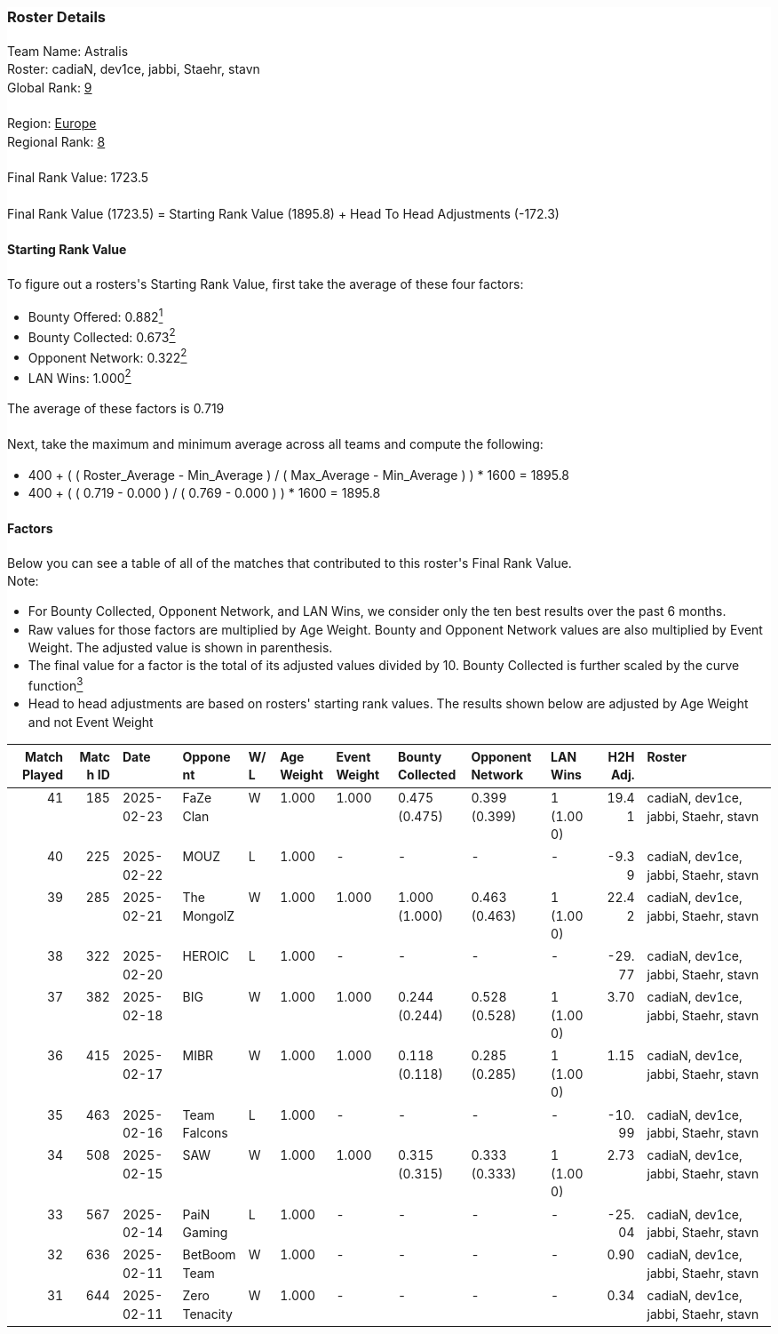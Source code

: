 ### Roster Details<br />
Team Name: Astralis<br />
Roster: cadiaN, dev1ce, jabbi, Staehr, stavn<br />
Global Rank: [9](../standings_global.md)<br />
<br />
Region: [Europe]( ../standings_europe.md)<br />
Regional Rank: [8]( ../standings_europe.md)<br />
<br />
Final Rank Value:  1723.5<br />
<br />
Final Rank Value (1723.5) = Starting Rank Value (1895.8) + Head To Head Adjustments (-172.3)<br />

#### Starting Rank Value<br />
To figure out a rosters's Starting Rank Value, first take the average of these four factors:<br />
- Bounty Offered: 0.882[<sup>1</sup>](#table2)
- Bounty Collected: 0.673[<sup>2</sup>](#table1)
- Opponent Network: 0.322[<sup>2</sup>](#table1)
- LAN Wins: 1.000[<sup>2</sup>](#table1)

The average of these factors is 0.719<br />
<br />
Next, take the maximum and minimum average across all teams and compute the following:<br />
- 400 + ( ( Roster_Average - Min_Average ) / ( Max_Average - Min_Average ) ) * 1600 = 1895.8
- 400 + ( ( 0.719 - 0.000 ) / ( 0.769 - 0.000 ) ) * 1600 = 1895.8


#### Factors<br />
Below you can see a table of all of the matches that contributed to this roster's Final Rank Value.<br />
Note:<br />

- For Bounty Collected, Opponent Network, and LAN Wins, we consider only the ten best results over the past 6 months.
- Raw values for those factors are multiplied by Age Weight. Bounty and Opponent Network values are also multiplied by Event Weight. The adjusted value is shown in parenthesis.
- The final value for a factor is the total of its adjusted values divided by 10. Bounty Collected is further scaled by the curve function[<sup>3</sup>](#curveFunction)
- Head to head adjustments are based on rosters' starting rank values. The results shown below are adjusted by Age Weight and not Event Weight
<span id="table1"></span><br />


| Match Played | Match ID | Date       | Opponent        | W/L | Age Weight | Event Weight | Bounty Collected | Opponent Network | LAN Wins  | H2H Adj. | Roster                               |
| -: | -: | :- | :- | :- | :- | :- | :- | :- | :- | -: | :- |
|           41 |      185 | 2025-02-23 | FaZe Clan       | W   | 1.000      | 1.000        | 0.475 (0.475)    | 0.399 (0.399)    | 1 (1.000) |    19.41 | cadiaN, dev1ce, jabbi, Staehr, stavn |
|           40 |      225 | 2025-02-22 | MOUZ            | L   | 1.000      | -            | -                | -                | -         |    -9.39 | cadiaN, dev1ce, jabbi, Staehr, stavn |
|           39 |      285 | 2025-02-21 | The MongolZ     | W   | 1.000      | 1.000        | 1.000 (1.000)    | 0.463 (0.463)    | 1 (1.000) |    22.42 | cadiaN, dev1ce, jabbi, Staehr, stavn |
|           38 |      322 | 2025-02-20 | HEROIC          | L   | 1.000      | -            | -                | -                | -         |   -29.77 | cadiaN, dev1ce, jabbi, Staehr, stavn |
|           37 |      382 | 2025-02-18 | BIG             | W   | 1.000      | 1.000        | 0.244 (0.244)    | 0.528 (0.528)    | 1 (1.000) |     3.70 | cadiaN, dev1ce, jabbi, Staehr, stavn |
|           36 |      415 | 2025-02-17 | MIBR            | W   | 1.000      | 1.000        | 0.118 (0.118)    | 0.285 (0.285)    | 1 (1.000) |     1.15 | cadiaN, dev1ce, jabbi, Staehr, stavn |
|           35 |      463 | 2025-02-16 | Team Falcons    | L   | 1.000      | -            | -                | -                | -         |   -10.99 | cadiaN, dev1ce, jabbi, Staehr, stavn |
|           34 |      508 | 2025-02-15 | SAW             | W   | 1.000      | 1.000        | 0.315 (0.315)    | 0.333 (0.333)    | 1 (1.000) |     2.73 | cadiaN, dev1ce, jabbi, Staehr, stavn |
|           33 |      567 | 2025-02-14 | PaiN Gaming     | L   | 1.000      | -            | -                | -                | -         |   -25.04 | cadiaN, dev1ce, jabbi, Staehr, stavn |
|           32 |      636 | 2025-02-11 | BetBoom Team    | W   | 1.000      | -            | -                | -                | -         |     0.90 | cadiaN, dev1ce, jabbi, Staehr, stavn |
|           31 |      644 | 2025-02-11 | Zero Tenacity   | W   | 1.000      | -            | -                | -                | -         |     0.34 | cadiaN, dev1ce, jabbi, Staehr, stavn |